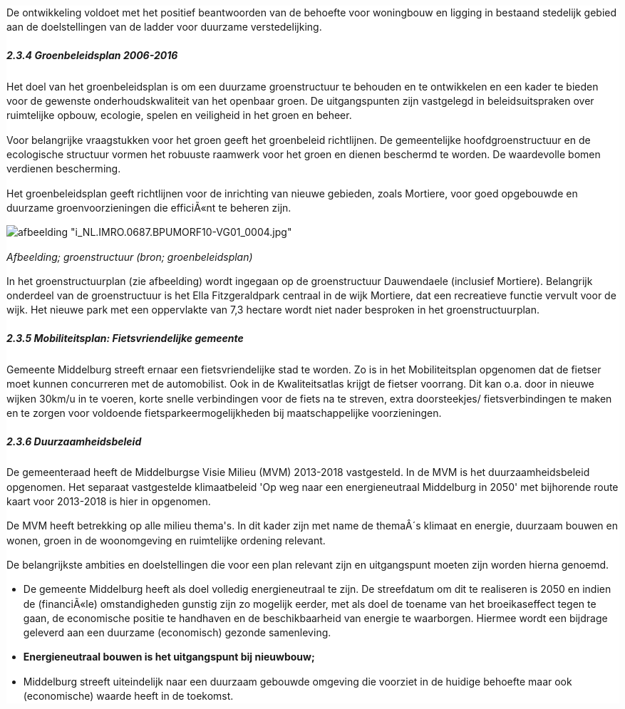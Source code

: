 De ontwikkeling voldoet met het positief beantwoorden van de behoefte voor woningbouw en ligging in bestaand stedelijk gebied aan de doelstellingen van de ladder voor duurzame verstedelijking.

##### 2\.3\.4 Groenbeleidsplan 2006\-2016

Het doel van het groenbeleidsplan is om een duurzame groenstructuur te behouden en te ontwikkelen en een kader te bieden voor de gewenste onderhoudskwaliteit van het openbaar groen. De uitgangspunten zijn vastgelegd in beleidsuitspraken over ruimtelijke opbouw, ecologie, spelen en veiligheid in het groen en beheer.

Voor belangrijke vraagstukken voor het groen geeft het groenbeleid richtlijnen. De gemeentelijke hoofdgroenstructuur en de ecologische structuur vormen het robuuste raamwerk voor het groen en dienen beschermd te worden. De waardevolle bomen verdienen bescherming.

Het groenbeleidsplan geeft richtlijnen voor de inrichting van nieuwe gebieden, zoals Mortiere, voor goed opgebouwde en duurzame groenvoorzieningen die efficiÃ«nt te beheren zijn.

![afbeelding "i_NL.IMRO.0687.BPUMORF10-VG01_0004.jpg"](i_NL.IMRO.0687.BPUMORF10-VG01_0004.jpg)

*Afbeelding; groenstructuur (bron; groenbeleidsplan)*

In het groenstructuurplan (zie afbeelding) wordt ingegaan op de groenstructuur Dauwendaele (inclusief Mortiere). Belangrijk onderdeel van de groenstructuur is het Ella Fitzgeraldpark centraal in de wijk Mortiere, dat een recreatieve functie vervult voor de wijk. Het nieuwe park met een oppervlakte van 7,3 hectare wordt niet nader besproken in het groenstructuurplan.

##### 2\.3\.5 Mobiliteitsplan: Fietsvriendelijke gemeente

Gemeente Middelburg streeft ernaar een fietsvriendelijke stad te worden. Zo is in het Mobiliteitsplan opgenomen dat de fietser moet kunnen concurreren met de automobilist. Ook in de Kwaliteitsatlas krijgt de fietser voorrang. Dit kan o.a. door in nieuwe wijken 30km/u in te voeren, korte snelle verbindingen voor de fiets na te streven, extra doorsteekjes/ fietsverbindingen te maken en te zorgen voor voldoende fietsparkeermogelijkheden bij maatschappelijke voorzieningen.

##### 2\.3\.6 Duurzaamheidsbeleid

De gemeenteraad heeft de Middelburgse Visie Milieu (MVM) 2013\-2018 vastgesteld. In de MVM is het duurzaamheidsbeleid opgenomen. Het separaat vastgestelde klimaatbeleid 'Op weg naar een energieneutraal Middelburg in 2050' met bijhorende route kaart voor 2013\-2018 is hier in opgenomen.

De MVM heeft betrekking op alle milieu thema's. In dit kader zijn met name de themaÂ´s klimaat en energie, duurzaam bouwen en wonen, groen in de woonomgeving en ruimtelijke ordening relevant.

De belangrijkste ambities en doelstellingen die voor een plan relevant zijn en uitgangspunt moeten zijn worden hierna genoemd.

* De gemeente Middelburg heeft als doel volledig energieneutraal te zijn. De streefdatum om dit te realiseren is 2050 en indien de (financiÃ«le) omstandigheden gunstig zijn zo mogelijk eerder, met als doel de toename van het broeikaseffect tegen te gaan, de economische positie te handhaven en de beschikbaarheid van energie te waarborgen. Hiermee wordt een bijdrage geleverd aan een duurzame (economisch) gezonde samenleving.

* **Energieneutraal bouwen is het uitgangspunt bij nieuwbouw;**

* Middelburg streeft uiteindelijk naar een duurzaam gebouwde omgeving die voorziet in de huidige behoefte maar ook (economische) waarde heeft in de toekomst.

